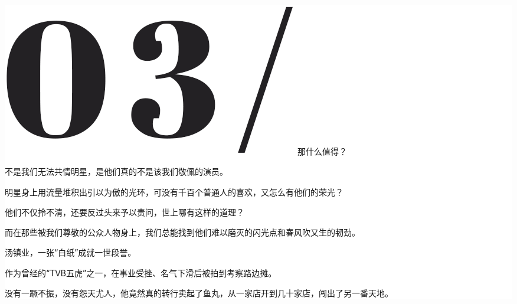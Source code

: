 



<img src="https://raw.githubusercontent.com/UrlSaveBot/urlsavebot.github.io/master/_images/2022/7/18/212819c3-4da0-4054-86ac-514146909183.jpeg"/>
那什么值得？



不是我们无法共情明星，是他们真的不是该我们敬佩的演员。



明星身上用流量堆积出引以为傲的光环，可没有千百个普通人的喜欢，又怎么有他们的荣光？



他们不仅拎不清，还要反过头来予以责问，世上哪有这样的道理？



而在那些被我们尊敬的公众人物身上，我们总能找到他们难以磨灭的闪光点和春风吹又生的韧劲。



汤镇业，一张“白纸”成就一世段誉。



作为曾经的“TVB五虎”之一，在事业受挫、名气下滑后被拍到考察路边摊。



没有一蹶不振，没有怨天尤人，他竟然真的转行卖起了鱼丸，从一家店开到几十家店，闯出了另一番天地。


